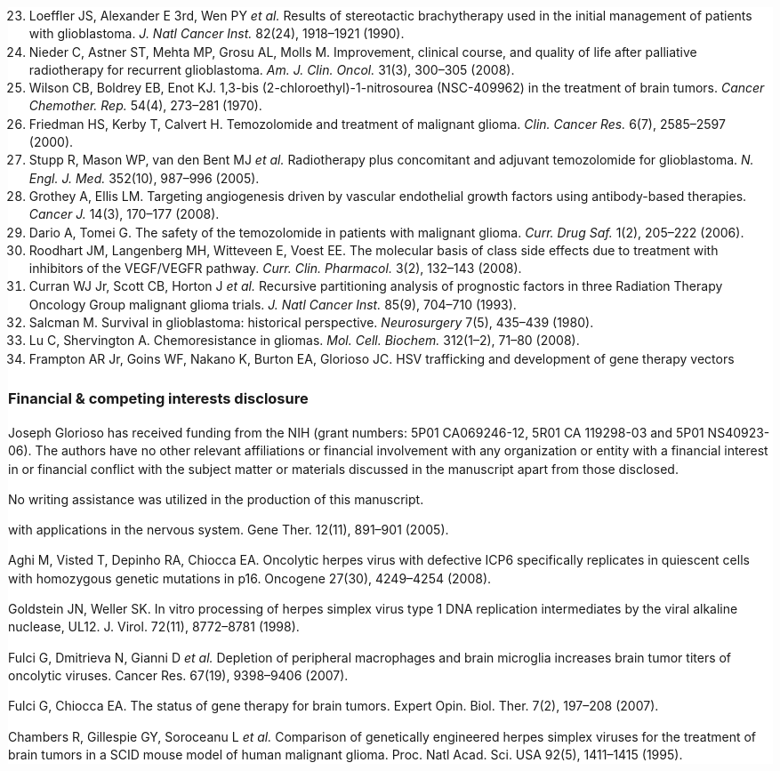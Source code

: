 23. Loeffler JS, Alexander E 3rd, Wen PY *et al.* Results of stereotactic brachytherapy used in the initial management of patients with glioblastoma. *J. Natl Cancer Inst.* 82(24), 1918–1921 (1990).
24. Nieder C, Astner ST, Mehta MP, Grosu AL, Molls M. Improvement, clinical course, and quality of life after palliative radiotherapy for recurrent glioblastoma. *Am. J. Clin. Oncol.* 31(3), 300–305 (2008).
25. Wilson CB, Boldrey EB, Enot KJ. 1,3-bis (2-chloroethyl)-1-nitrosourea (NSC-409962) in the treatment of brain tumors. *Cancer Chemother. Rep.* 54(4), 273–281 (1970).
26. Friedman HS, Kerby T, Calvert H. Temozolomide and treatment of malignant glioma. *Clin. Cancer Res.* 6(7), 2585–2597 (2000).
27. Stupp R, Mason WP, van den Bent MJ *et al.* Radiotherapy plus concomitant and adjuvant temozolomide for glioblastoma. *N. Engl. J. Med.* 352(10), 987–996 (2005).
28. Grothey A, Ellis LM. Targeting angiogenesis driven by vascular endothelial growth factors using antibody-based therapies. *Cancer J.* 14(3), 170–177 (2008).
29. Dario A, Tomei G. The safety of the temozolomide in patients with malignant glioma. *Curr. Drug Saf.* 1(2), 205–222 (2006).
30. Roodhart JM, Langenberg MH, Witteveen E, Voest EE. The molecular basis of class side effects due to treatment with inhibitors of the VEGF/VEGFR pathway. *Curr. Clin. Pharmacol.* 3(2), 132–143 (2008).
31. Curran WJ Jr, Scott CB, Horton J *et al.* Recursive partitioning analysis of prognostic factors in three Radiation Therapy Oncology Group malignant glioma trials. *J. Natl Cancer Inst.* 85(9), 704–710 (1993).
32. Salcman M. Survival in glioblastoma: historical perspective. *Neurosurgery* 7(5), 435–439 (1980).
33. Lu C, Shervington A. Chemoresistance in gliomas. *Mol. Cell. Biochem.* 312(1–2), 71–80 (2008).
34. Frampton AR Jr, Goins WF, Nakano K, Burton EA, Glorioso JC. HSV trafficking and development of gene therapy vectors

### Financial & competing interests disclosure

Joseph Glorioso has received funding from the NIH (grant numbers: 5P01 CA069246-12, 5R01 CA 119298-03 and 5P01 NS40923-06). The authors have no other relevant affiliations or financial involvement with any organization or entity with a financial interest in or financial conflict with the subject matter or materials discussed in the manuscript apart from those disclosed.

No writing assistance was utilized in the production of this manuscript.

with applications in the nervous system.
Gene Ther. 12(11), 891–901 (2005).

Aghi M, Visted T, Depinho RA, Chiocca EA. Oncolytic herpes virus with defective ICP6 specifically replicates in quiescent cells with homozygous genetic mutations in p16. Oncogene 27(30), 4249–4254 (2008).

Goldstein JN, Weller SK. In vitro processing of herpes simplex virus type 1 DNA replication intermediates by the viral alkaline nuclease, UL12. J. Virol. 72(11), 8772–8781 (1998).

Fulci G, Dmitrieva N, Gianni D *et al.* Depletion of peripheral macrophages and brain microglia increases brain tumor titers of oncolytic viruses. Cancer Res. 67(19), 9398–9406 (2007).

Fulci G, Chiocca EA. The status of gene therapy for brain tumors. Expert Opin. Biol. Ther. 7(2), 197–208 (2007).

Chambers R, Gillespie GY, Soroceanu L *et al.* Comparison of genetically engineered herpes simplex viruses for the treatment of brain tumors in a SCID mouse model of human malignant glioma. Proc. Natl Acad. Sci. USA 92(5), 1411–1415 (1995).
